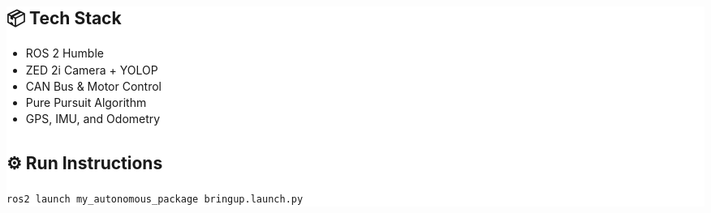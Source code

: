 ## 📦 Tech Stack

- ROS 2 Humble
- ZED 2i Camera + YOLOP
- CAN Bus & Motor Control
- Pure Pursuit Algorithm
- GPS, IMU, and Odometry

## ⚙️ Run Instructions

```bash
ros2 launch my_autonomous_package bringup.launch.py

